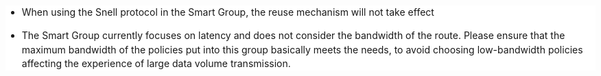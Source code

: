 *   When using the Snell protocol in the Smart Group, the reuse mechanism will not take effect
    
*   The Smart Group currently focuses on latency and does not consider the bandwidth of the route. Please ensure that the maximum bandwidth of the policies put into this group basically meets the needs, to avoid choosing low-bandwidth policies affecting the experience of large data volume transmission.